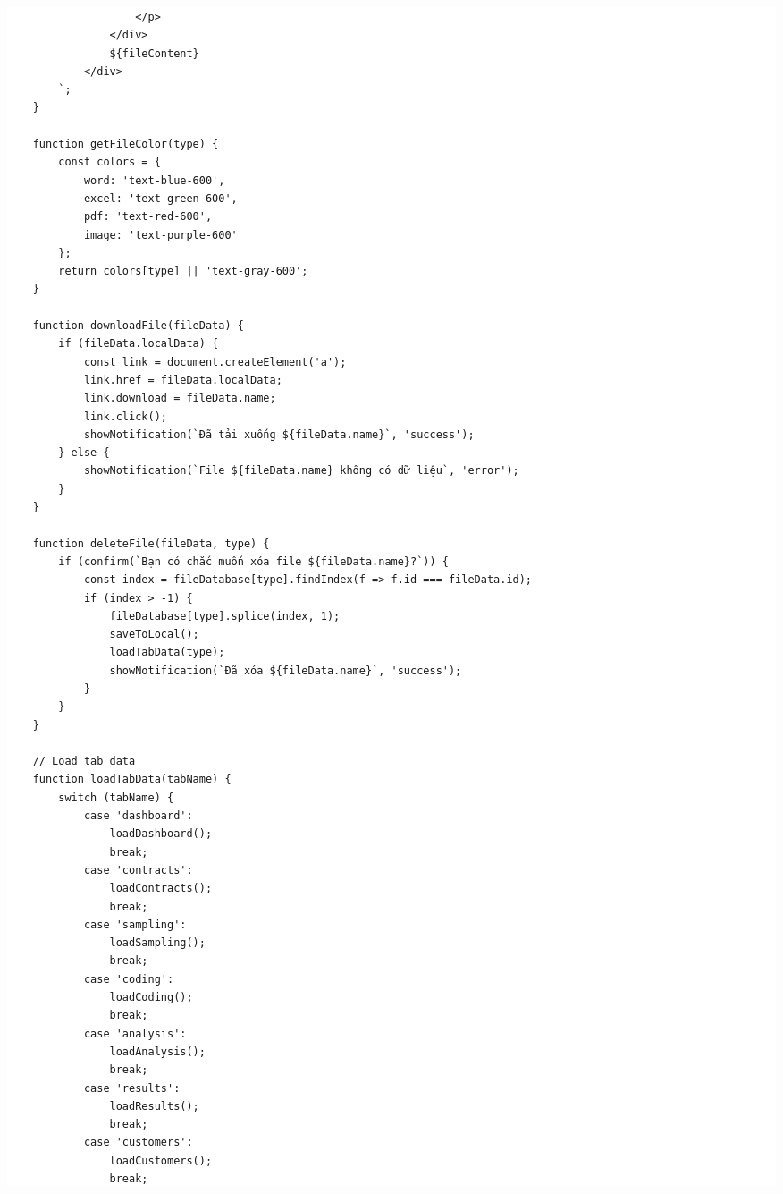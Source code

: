                         </p>
                    </div>
                    ${fileContent}
                </div>
            `;
        }

        function getFileColor(type) {
            const colors = {
                word: 'text-blue-600',
                excel: 'text-green-600',
                pdf: 'text-red-600',
                image: 'text-purple-600'
            };
            return colors[type] || 'text-gray-600';
        }

        function downloadFile(fileData) {
            if (fileData.localData) {
                const link = document.createElement('a');
                link.href = fileData.localData;
                link.download = fileData.name;
                link.click();
                showNotification(`Đã tải xuống ${fileData.name}`, 'success');
            } else {
                showNotification(`File ${fileData.name} không có dữ liệu`, 'error');
            }
        }

        function deleteFile(fileData, type) {
            if (confirm(`Bạn có chắc muốn xóa file ${fileData.name}?`)) {
                const index = fileDatabase[type].findIndex(f => f.id === fileData.id);
                if (index > -1) {
                    fileDatabase[type].splice(index, 1);
                    saveToLocal();
                    loadTabData(type);
                    showNotification(`Đã xóa ${fileData.name}`, 'success');
                }
            }
        }

        // Load tab data
        function loadTabData(tabName) {
            switch (tabName) {
                case 'dashboard':
                    loadDashboard();
                    break;
                case 'contracts':
                    loadContracts();
                    break;
                case 'sampling':
                    loadSampling();
                    break;
                case 'coding':
                    loadCoding();
                    break;
                case 'analysis':
                    loadAnalysis();
                    break;
                case 'results':
                    loadResults();
                    break;
                case 'customers':
                    loadCustomers();
                    break;